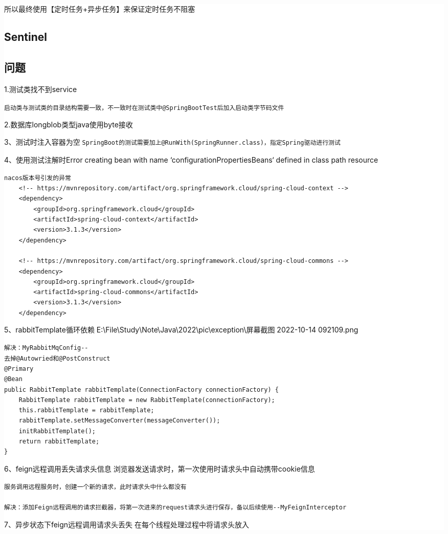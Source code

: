 

所以最终使用【定时任务+异步任务】来保证定时任务不阻塞



## Sentinel





## 问题

1.测试类找不到service

`启动类与测试类的目录结构需要一致，不一致时在测试类中@SpringBootTest后加入启动类字节码文件`

2.数据库longblob类型java使用byte接收

3、测试时注入容器为空
`SpringBoot的测试需要加上@RunWith(SpringRunner.class)，指定Spring驱动进行测试`

4、使用测试注解时Error creating bean with name ‘configurationPropertiesBeans‘ defined in class path resource
```maven
nacos版本号引发的异常
    <!-- https://mvnrepository.com/artifact/org.springframework.cloud/spring-cloud-context -->
    <dependency>
        <groupId>org.springframework.cloud</groupId>
        <artifactId>spring-cloud-context</artifactId>
        <version>3.1.3</version>
    </dependency>

    <!-- https://mvnrepository.com/artifact/org.springframework.cloud/spring-cloud-commons -->
    <dependency>
        <groupId>org.springframework.cloud</groupId>
        <artifactId>spring-cloud-commons</artifactId>
        <version>3.1.3</version>
    </dependency>
```

5、rabbitTemplate循环依赖
    E:\File\Study\Note\Java\2022\pic\exception\屏幕截图 2022-10-14 092109.png

    解决：MyRabbitMqConfig--
    去掉@Autowried和@PostConstruct
    @Primary
    @Bean
    public RabbitTemplate rabbitTemplate(ConnectionFactory connectionFactory) {
        RabbitTemplate rabbitTemplate = new RabbitTemplate(connectionFactory);
        this.rabbitTemplate = rabbitTemplate;
        rabbitTemplate.setMessageConverter(messageConverter());
        initRabbitTemplate();
        return rabbitTemplate;
    }

6、feign远程调用丢失请求头信息
    浏览器发送请求时，第一次使用时请求头中自动携带cookie信息

    服务调用远程服务时，创建一个新的请求，此时请求头中什么都没有
    
    解决：添加Feign远程调用的请求拦截器，将第一次进来的request请求头进行保存，备以后续使用--MyFeignInterceptor

7、异步状态下feign远程调用请求头丢失
    在每个线程处理过程中将请求头放入